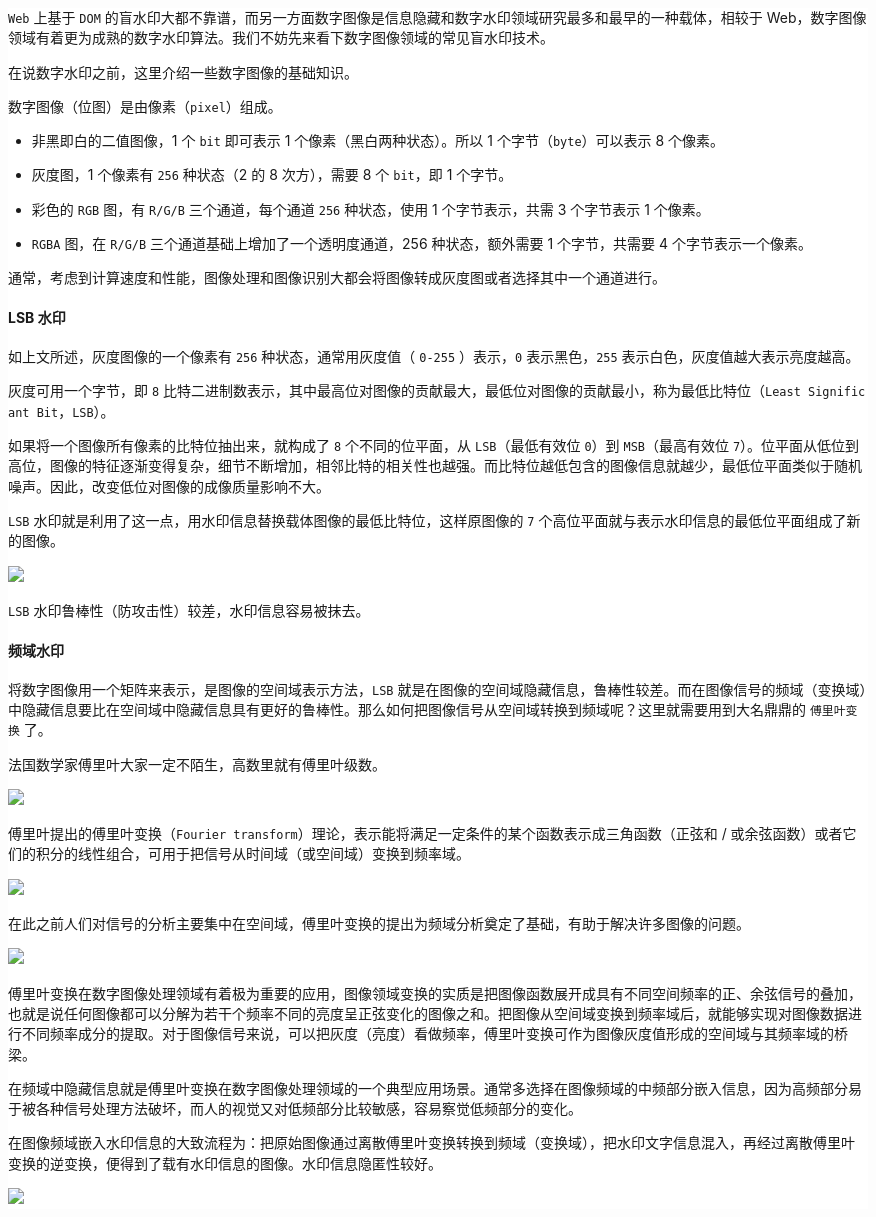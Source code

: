 `Web` 上基于 `DOM` 的盲水印大都不靠谱，而另一方面数字图像是信息隐藏和数字水印领域研究最多和最早的一种载体，相较于 Web，数字图像领域有着更为成熟的数字水印算法。我们不妨先来看下数字图像领域的常见盲水印技术。

在说数字水印之前，这里介绍一些数字图像的基础知识。

数字图像（位图）是由像素（`pixel`）组成。

*   非黑即白的二值图像，1 个 `bit` 即可表示 1 个像素（黑白两种状态）。所以 1 个字节（`byte`）可以表示 8 个像素。
    
*   灰度图，1 个像素有 `256` 种状态（2 的 8 次方），需要 8 个 `bit`，即 1 个字节。
    
*   彩色的 `RGB` 图，有 `R/G/B` 三个通道，每个通道 `256` 种状态，使用 1 个字节表示，共需 3 个字节表示 1 个像素。
    
*   `RGBA` 图，在 `R/G/B` 三个通道基础上增加了一个透明度通道，256 种状态，额外需要 1 个字节，共需要 4 个字节表示一个像素。
    

通常，考虑到计算速度和性能，图像处理和图像识别大都会将图像转成灰度图或者选择其中一个通道进行。

#### LSB 水印

如上文所述，灰度图像的一个像素有 `256` 种状态，通常用灰度值（ `0-255` ）表示，`0` 表示黑色，`255` 表示白色，灰度值越大表示亮度越高。

灰度可用一个字节，即 `8` 比特二进制数表示，其中最高位对图像的贡献最大，最低位对图像的贡献最小，称为最低比特位（`Least Significant Bit`，`LSB`）。

如果将一个图像所有像素的比特位抽出来，就构成了 `8` 个不同的位平面，从 `LSB`（最低有效位 `0`）到 `MSB`（最高有效位 `7`）。位平面从低位到高位，图像的特征逐渐变得复杂，细节不断增加，相邻比特的相关性也越强。而比特位越低包含的图像信息就越少，最低位平面类似于随机噪声。因此，改变低位对图像的成像质量影响不大。

`LSB` 水印就是利用了这一点，用水印信息替换载体图像的最低比特位，这样原图像的 `7` 个高位平面就与表示水印信息的最低位平面组成了新的图像。

![](https://mmbiz.qpic.cn/sz_mmbiz_jpg/meG6Vo0MevgGOBHCVibjwLF0qhEVJPtqMKOT70afefvsh06qre4HHVcewnYCVeMVBqicqxRl82Q1fW1pOSU25uzg/640?wx_fmt=jpeg)

`LSB` 水印鲁棒性（防攻击性）较差，水印信息容易被抹去。

#### 频域水印

将数字图像用一个矩阵来表示，是图像的空间域表示方法，`LSB` 就是在图像的空间域隐藏信息，鲁棒性较差。而在图像信号的频域（变换域）中隐藏信息要比在空间域中隐藏信息具有更好的鲁棒性。那么如何把图像信号从空间域转换到频域呢？这里就需要用到大名鼎鼎的 `傅里叶变换` 了。

法国数学家傅里叶大家一定不陌生，高数里就有傅里叶级数。

![](https://mmbiz.qpic.cn/sz_mmbiz_jpg/meG6Vo0MevgGOBHCVibjwLF0qhEVJPtqMVngrfoibsQUl6klGcmAfkUISNjXsOR9xNBiaE2nkSQwY3ldGQ3KyHcCQ/640?wx_fmt=jpeg)

傅里叶提出的傅里叶变换（`Fourier transform`）理论，表示能将满足一定条件的某个函数表示成三角函数（正弦和 / 或余弦函数）或者它们的积分的线性组合，可用于把信号从时间域（或空间域）变换到频率域。

![](https://mmbiz.qpic.cn/sz_mmbiz_jpg/meG6Vo0MevgGOBHCVibjwLF0qhEVJPtqMibd0LibpicOSVsqovN3HaZibhJnyTJqGZlNuPkzcc8UnLMuMmlw0VLVgnQ/640?wx_fmt=jpeg)

在此之前人们对信号的分析主要集中在空间域，傅里叶变换的提出为频域分析奠定了基础，有助于解决许多图像的问题。

![](https://mmbiz.qpic.cn/sz_mmbiz_jpg/meG6Vo0MevgGOBHCVibjwLF0qhEVJPtqML0w45kQ2MMR8UILpAzkNodWu6nvwiaX6tSH6tOFNqgMQ11eyO164NpQ/640?wx_fmt=jpeg)

傅里叶变换在数字图像处理领域有着极为重要的应用，图像领域变换的实质是把图像函数展开成具有不同空间频率的正、余弦信号的叠加，也就是说任何图像都可以分解为若干个频率不同的亮度呈正弦变化的图像之和。把图像从空间域变换到频率域后，就能够实现对图像数据进行不同频率成分的提取。对于图像信号来说，可以把灰度（亮度）看做频率，傅里叶变换可作为图像灰度值形成的空间域与其频率域的桥梁。

在频域中隐藏信息就是傅里叶变换在数字图像处理领域的一个典型应用场景。通常多选择在图像频域的中频部分嵌入信息，因为高频部分易于被各种信号处理方法破坏，而人的视觉又对低频部分比较敏感，容易察觉低频部分的变化。

在图像频域嵌入水印信息的大致流程为：把原始图像通过离散傅里叶变换转换到频域（变换域），把水印文字信息混入，再经过离散傅里叶变换的逆变换，便得到了载有水印信息的图像。水印信息隐匿性较好。

![](https://mmbiz.qpic.cn/sz_mmbiz_jpg/meG6Vo0MevgGOBHCVibjwLF0qhEVJPtqMribtoa1KuJu31dX5w2Q1e9zzCX7P8e7xicwqe9gphb0UR4b1WlJSfnWA/640?wx_fmt=jpeg)
